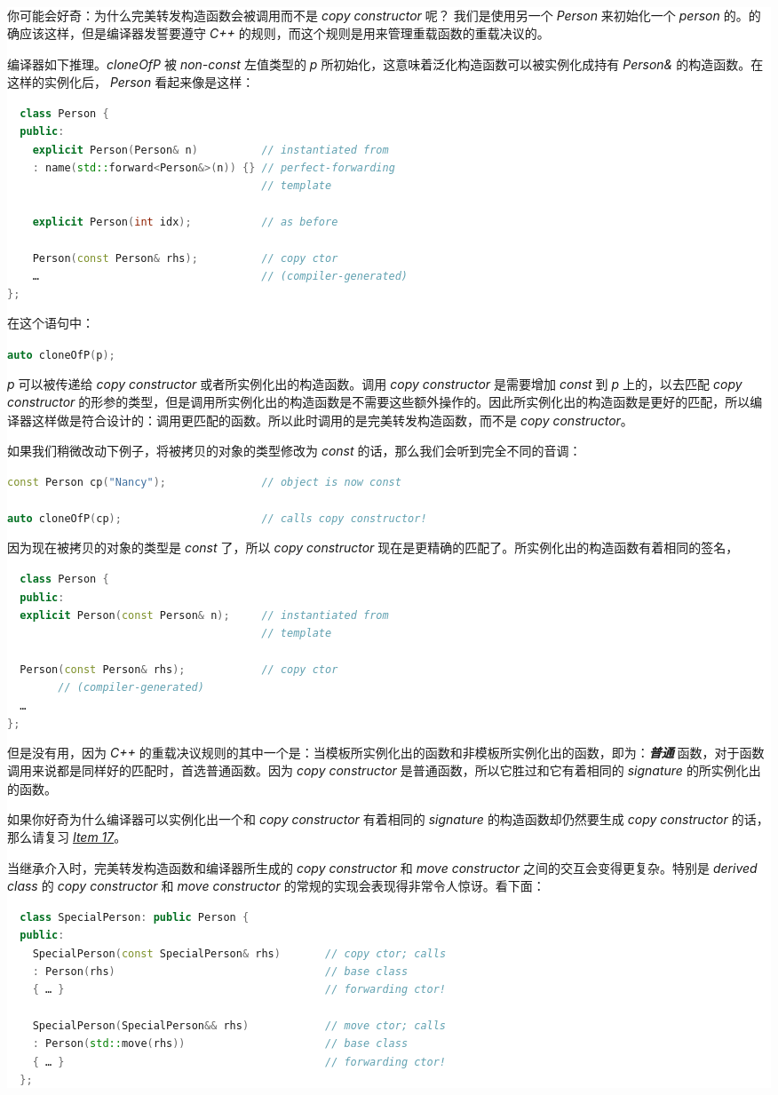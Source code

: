 你可能会好奇：为什么完美转发构造函数会被调用而不是 _copy constructor_ 呢？ 我们是使用另一个 _Person_ 来初始化一个 _person_ 的。的确应该这样，但是编译器发誓要遵守 _C++_ 的规则，而这个规则是用来管理重载函数的重载决议的。

编译器如下推理。_cloneOfP_ 被 _non-const_ 左值类型的 _p_ 所初始化，这意味着泛化构造函数可以被实例化成持有 _Person&_ 的构造函数。在这样的实例化后， _Person_ 看起来像是这样：  
```C++
  class Person {
  public:
    explicit Person(Person& n)          // instantiated from
    : name(std::forward<Person&>(n)) {} // perfect-forwarding
                                        // template

    explicit Person(int idx);           // as before

    Person(const Person& rhs);          // copy ctor
    …                                   // (compiler-generated)
};
```  
在这个语句中：
```C++
auto cloneOfP(p);
```  
_p_ 可以被传递给 _copy constructor_ 或者所实例化出的构造函数。调用 _copy constructor_ 是需要增加 _const_ 到 _p_ 上的，以去匹配 _copy constructor_ 的形参的类型，但是调用所实例化出的构造函数是不需要这些额外操作的。因此所实例化出的构造函数是更好的匹配，所以编译器这样做是符合设计的：调用更匹配的函数。所以此时调用的是完美转发构造函数，而不是 _copy constructor_。

如果我们稍微改动下例子，将被拷贝的对象的类型修改为 _const_ 的话，那么我们会听到完全不同的音调：
```C++
const Person cp("Nancy");               // object is now const

auto cloneOfP(cp);                      // calls copy constructor!
```
因为现在被拷贝的对象的类型是 _const_ 了，所以 _copy constructor_ 现在是更精确的匹配了。所实例化出的构造函数有着相同的签名，  
```C++
  class Person {
  public:
  explicit Person(const Person& n);     // instantiated from
                                        // template

  Person(const Person& rhs);            // copy ctor
        // (compiler-generated)
  …
};   
```
但是没有用，因为 _C++_ 的重载决议规则的其中一个是：当模板所实例化出的函数和非模板所实例化出的函数，即为：**_普通_** 函数，对于函数调用来说都是同样好的匹配时，首选普通函数。因为 _copy constructor_ 是普通函数，所以它胜过和它有着相同的 _signature_ 的所实例化出的函数。

如果你好奇为什么编译器可以实例化出一个和 _copy constructor_ 有着相同的 _signature_ 的构造函数却仍然要生成 _copy constructor_ 的话，那么请复习 [_Item 17_](Chapter%203.md#item-17-理解特殊成员函数的生成)。

当继承介入时，完美转发构造函数和编译器所生成的 _copy constructor_ 和 _move constructor_ 之间的交互会变得更复杂。特别是 _derived class_ 的 _copy constructor_ 和 _move constructor_ 的常规的实现会表现得非常令人惊讶。看下面：  
```C++
  class SpecialPerson: public Person {
  public:
    SpecialPerson(const SpecialPerson& rhs)       // copy ctor; calls
    : Person(rhs)                                 // base class
    { … }                                         // forwarding ctor!

    SpecialPerson(SpecialPerson&& rhs)            // move ctor; calls
    : Person(std::move(rhs))                      // base class
    { … }                                         // forwarding ctor!
  };
```  